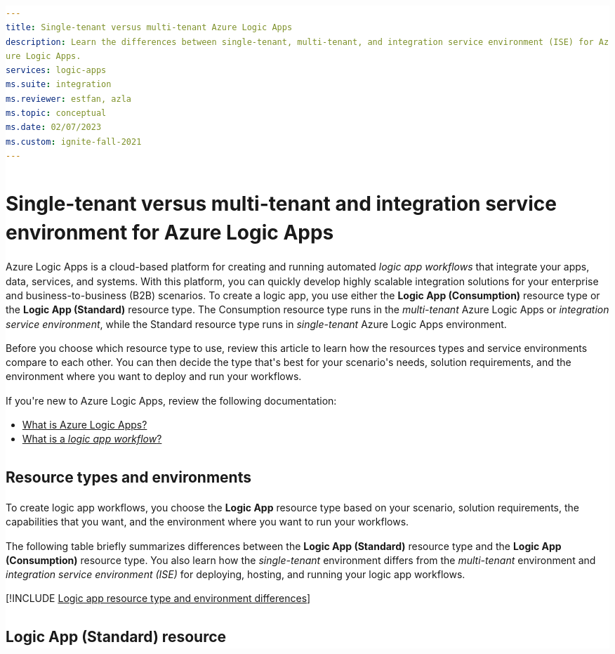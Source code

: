 ```yaml
---
title: Single-tenant versus multi-tenant Azure Logic Apps
description: Learn the differences between single-tenant, multi-tenant, and integration service environment (ISE) for Azure Logic Apps.
services: logic-apps
ms.suite: integration
ms.reviewer: estfan, azla
ms.topic: conceptual
ms.date: 02/07/2023
ms.custom: ignite-fall-2021
---
```


# Single-tenant versus multi-tenant and integration service environment for Azure Logic Apps

Azure Logic Apps is a cloud-based platform for creating and running automated *logic app workflows* that integrate your apps, data, services, and systems. With this platform, you can quickly develop highly scalable integration solutions for your enterprise and business-to-business (B2B) scenarios. To create a logic app, you use either the **Logic App (Consumption)** resource type or the **Logic App (Standard)** resource type. The Consumption resource type runs in the *multi-tenant* Azure Logic Apps or *integration service environment*, while the Standard resource type runs in *single-tenant* Azure Logic Apps environment.

Before you choose which resource type to use, review this article to learn how the resources types and service environments compare to each other. You can then decide the type that's best for your scenario's needs, solution requirements, and the environment where you want to deploy and run your workflows.

If you're new to Azure Logic Apps, review the following documentation:

* [What is Azure Logic Apps?](logic-apps-overview.md)
* [What is a *logic app workflow*?](logic-apps-overview.md#logic-app-concepts)

<a name="resource-environment-differences"></a>

## Resource types and environments

To create logic app workflows, you choose the **Logic App** resource type based on your scenario, solution requirements, the capabilities that you want, and the environment where you want to run your workflows.

The following table briefly summarizes differences between the **Logic App (Standard)** resource type and the **Logic App (Consumption)** resource type. You also learn how the *single-tenant* environment differs from the *multi-tenant* environment and *integration service environment (ISE)* for deploying, hosting, and running your logic app workflows.

[!INCLUDE [Logic app resource type and environment differences](../../includes/logic-apps-resource-environment-differences-table.md)]

<a name="resource-type-introduction"></a>

## Logic App (Standard) resource
